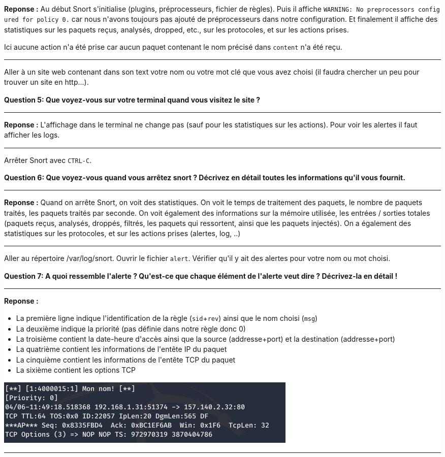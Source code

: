 **Reponse :**  Au début Snort s'initialise (plugins, préprocesseurs, fichier de règles). Puis il affiche `WARNING: No preprocessors configured for policy 0.` car nous n'avons toujours pas ajouté de préprocesseurs dans notre configuration. Et finalement il affiche des statistiques sur les paquets reçus, analysés, dropped, etc., sur les protocoles, et sur les actions prises. 

Ici aucune action n'a été prise car aucun paquet contenant le nom précisé dans `content` n'a été reçu.

---

Aller à un site web contenant dans son text votre nom ou votre mot clé que vous avez choisi (il faudra chercher un peu pour trouver un site en http...).

**Question 5: Que voyez-vous sur votre terminal quand vous visitez le site ?**

---

**Reponse :**  L'affichage dans le terminal ne change pas (sauf pour les statistiques sur les actions). Pour voir les alertes il faut afficher les logs.

---

Arrêter Snort avec `CTRL-C`.

**Question 6: Que voyez-vous quand vous arrêtez snort ? Décrivez en détail toutes les informations qu'il vous fournit.**

---

**Reponse :**  Quand on arrête Snort, on voit des statistiques. On voit le temps de traitement des paquets, le nombre de paquets traités, les paquets traités par seconde. On voit également des informations sur la mémoire utilisée, les entrées / sorties totales (paquets reçus, analysés, droppés, filtrés, les paquets qui ressortent, ainsi que les paquets injectés). On a également des statistiques sur les protocoles, et sur les actions prises (alertes, log, ..)

---


Aller au répertoire /var/log/snort. Ouvrir le fichier `alert`. Vérifier qu'il y ait des alertes pour votre nom ou mot choisi.

**Question 7: A quoi ressemble l'alerte ? Qu'est-ce que chaque élément de l'alerte veut dire ? Décrivez-la en détail !**

---

**Reponse :**  

- La première ligne indique l'identification de la règle (`sid`+`rev`) ainsi que le nom choisi (`msg`)
- La deuxième indique la priorité (pas définie dans notre règle donc 0)
- La troisième contient la date-heure d'accès ainsi que la source (addresse+port) et la destination (addresse+port)
- La quatrième contient les informations de l'entête IP du paquet
- La cinquième contient les informations de l'entête TCP du paquet
- La sixième contient les options TCP

![](images/log_monNom.png)

---